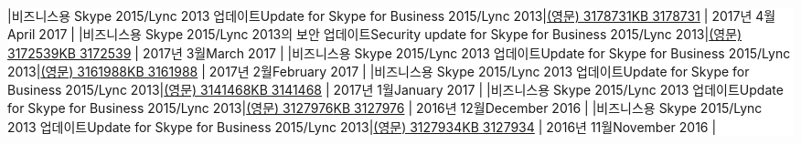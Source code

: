 |<span data-ttu-id="6be7b-499">비즈니스용 Skype 2015/Lync 2013 업데이트</span><span class="sxs-lookup"><span data-stu-id="6be7b-499">Update for Skype for Business 2015/Lync 2013</span></span>|[<span data-ttu-id="6be7b-500">(영문) 3178731</span><span class="sxs-lookup"><span data-stu-id="6be7b-500">KB 3178731</span></span>](https://support.microsoft.com/kb/3178731) | <span data-ttu-id="6be7b-501">2017년 4월</span><span class="sxs-lookup"><span data-stu-id="6be7b-501">April 2017</span></span> |
|<span data-ttu-id="6be7b-502">비즈니스용 Skype 2015/Lync 2013의 보안 업데이트</span><span class="sxs-lookup"><span data-stu-id="6be7b-502">Security update for Skype for Business 2015/Lync 2013</span></span>|[<span data-ttu-id="6be7b-503">(영문) 3172539</span><span class="sxs-lookup"><span data-stu-id="6be7b-503">KB 3172539</span></span>](https://support.microsoft.com/kb/3172539) | <span data-ttu-id="6be7b-504">2017년 3월</span><span class="sxs-lookup"><span data-stu-id="6be7b-504">March 2017</span></span> |
|<span data-ttu-id="6be7b-505">비즈니스용 Skype 2015/Lync 2013 업데이트</span><span class="sxs-lookup"><span data-stu-id="6be7b-505">Update for Skype for Business 2015/Lync 2013</span></span>|[<span data-ttu-id="6be7b-506">(영문) 3161988</span><span class="sxs-lookup"><span data-stu-id="6be7b-506">KB 3161988</span></span>](https://support.microsoft.com/kb/3161988) | <span data-ttu-id="6be7b-507">2017년 2월</span><span class="sxs-lookup"><span data-stu-id="6be7b-507">February 2017</span></span> |
|<span data-ttu-id="6be7b-508">비즈니스용 Skype 2015/Lync 2013 업데이트</span><span class="sxs-lookup"><span data-stu-id="6be7b-508">Update for Skype for Business 2015/Lync 2013</span></span>|[<span data-ttu-id="6be7b-509">(영문) 3141468</span><span class="sxs-lookup"><span data-stu-id="6be7b-509">KB 3141468</span></span>](https://support.microsoft.com/kb/3141468) | <span data-ttu-id="6be7b-510">2017년 1월</span><span class="sxs-lookup"><span data-stu-id="6be7b-510">January 2017</span></span> |
|<span data-ttu-id="6be7b-511">비즈니스용 Skype 2015/Lync 2013 업데이트</span><span class="sxs-lookup"><span data-stu-id="6be7b-511">Update for Skype for Business 2015/Lync 2013</span></span>|[<span data-ttu-id="6be7b-512">(영문) 3127976</span><span class="sxs-lookup"><span data-stu-id="6be7b-512">KB 3127976</span></span>](https://support.microsoft.com/kb/3127976) | <span data-ttu-id="6be7b-513">2016년 12월</span><span class="sxs-lookup"><span data-stu-id="6be7b-513">December 2016</span></span> |
|<span data-ttu-id="6be7b-514">비즈니스용 Skype 2015/Lync 2013 업데이트</span><span class="sxs-lookup"><span data-stu-id="6be7b-514">Update for Skype for Business 2015/Lync 2013</span></span>|[<span data-ttu-id="6be7b-515">(영문) 3127934</span><span class="sxs-lookup"><span data-stu-id="6be7b-515">KB 3127934</span></span>](https://support.microsoft.com/kb/3127934) | <span data-ttu-id="6be7b-516">2016년 11월</span><span class="sxs-lookup"><span data-stu-id="6be7b-516">November 2016</span></span> |
